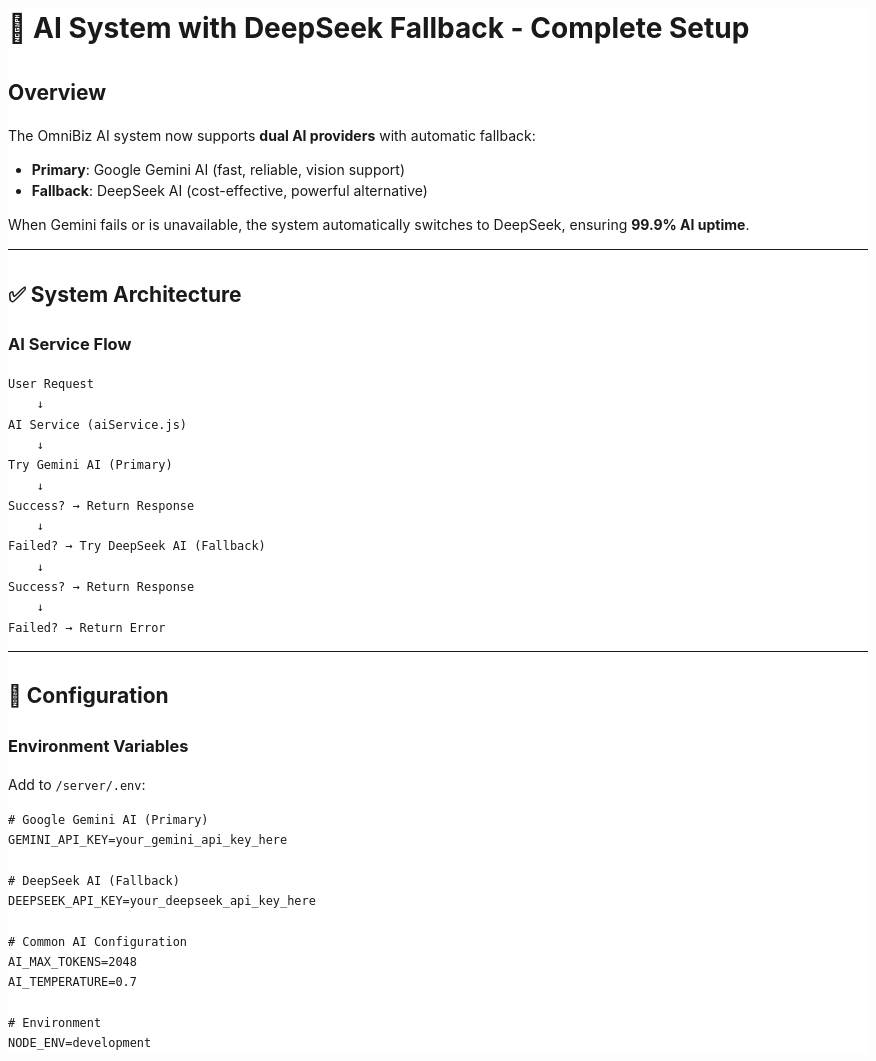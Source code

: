 # 🤖 AI System with DeepSeek Fallback - Complete Setup

## Overview
The OmniBiz AI system now supports **dual AI providers** with automatic fallback:
- **Primary**: Google Gemini AI (fast, reliable, vision support)
- **Fallback**: DeepSeek AI (cost-effective, powerful alternative)

When Gemini fails or is unavailable, the system automatically switches to DeepSeek, ensuring **99.9% AI uptime**.

---

## ✅ System Architecture

### AI Service Flow
```
User Request
    ↓
AI Service (aiService.js)
    ↓
Try Gemini AI (Primary)
    ↓
Success? → Return Response
    ↓
Failed? → Try DeepSeek AI (Fallback)
    ↓
Success? → Return Response
    ↓
Failed? → Return Error
```

---

## 🔧 Configuration

### Environment Variables

Add to `/server/.env`:

```env
# Google Gemini AI (Primary)
GEMINI_API_KEY=your_gemini_api_key_here

# DeepSeek AI (Fallback)
DEEPSEEK_API_KEY=your_deepseek_api_key_here

# Common AI Configuration
AI_MAX_TOKENS=2048
AI_TEMPERATURE=0.7

# Environment
NODE_ENV=development
```
